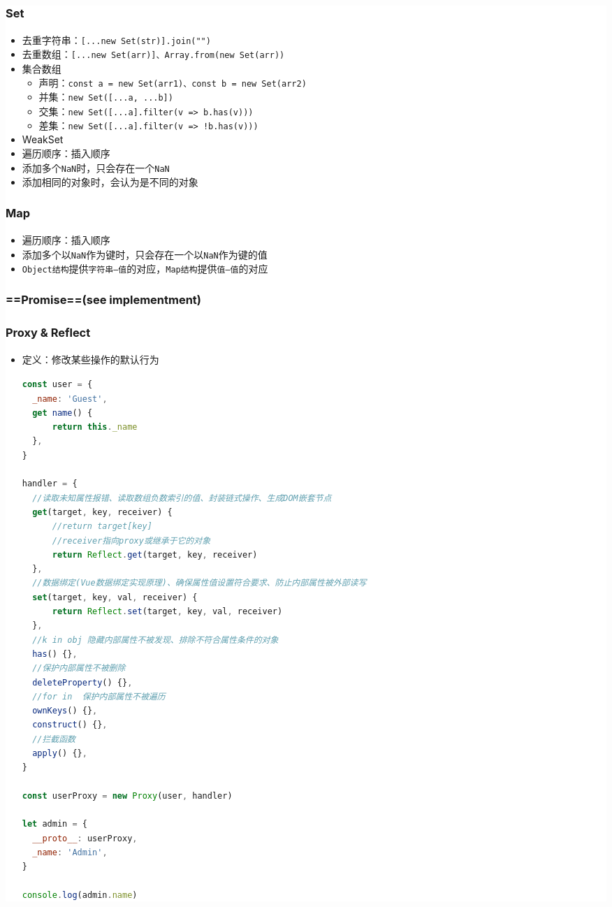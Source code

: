 ### Set

- 去重字符串：`[...new Set(str)].join("")`
- 去重数组：`[...new Set(arr)]、Array.from(new Set(arr))`
- 集合数组
  - 声明：`const a = new Set(arr1)、const b = new Set(arr2)`
  - 并集：`new Set([...a, ...b])`
  - 交集：`new Set([...a].filter(v => b.has(v)))`
  - 差集：`new Set([...a].filter(v => !b.has(v)))`
- WeakSet
- 遍历顺序：插入顺序
- 添加多个`NaN`时，只会存在一个`NaN`
- 添加相同的对象时，会认为是不同的对象

### Map

- 遍历顺序：插入顺序
- 添加多个以`NaN`作为键时，只会存在一个以`NaN`作为键的值
- `Object结构`提供`字符串—值`的对应，`Map结构`提供`值—值`的对应

### ==Promise==(see implementment)

### Proxy & Reflect

- 定义：修改某些操作的默认行为

  ```javascript
  const user = {
  	_name: 'Guest',
  	get name() {
  		return this._name
  	},
  }
  
  handler = {
  	//读取未知属性报错、读取数组负数索引的值、封装链式操作、生成DOM嵌套节点
  	get(target, key, receiver) {
  		//return target[key]
  		//receiver指向proxy或继承于它的对象
  		return Reflect.get(target, key, receiver)
  	},
  	//数据绑定(Vue数据绑定实现原理)、确保属性值设置符合要求、防止内部属性被外部读写
  	set(target, key, val, receiver) {
  		return Reflect.set(target, key, val, receiver)
  	},
  	//k in obj 隐藏内部属性不被发现、排除不符合属性条件的对象
  	has() {},
  	//保护内部属性不被删除
  	deleteProperty() {},
  	//for in  保护内部属性不被遍历
  	ownKeys() {},
  	construct() {},
  	//拦截函数
  	apply() {},
  }
  
  const userProxy = new Proxy(user, handler)
  
  let admin = {
  	__proto__: userProxy,
  	_name: 'Admin',
  }
  
  console.log(admin.name)
  ```